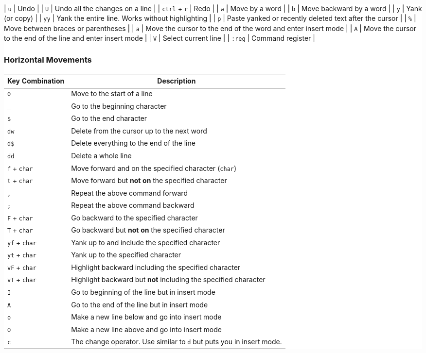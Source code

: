 | `u`                           | Undo                                                         |
| `U`                           | Undo all the changes on a line                               |
| `ctrl` + `r`                  | Redo                                                         |
| `w`                           | Move by a word                                               |
| `b`                           | Move backward by a word                                      |
| `y`                           | Yank (or copy)                                               |
| `yy`                          | Yank the entire line. Works without highlighting             |
| `p`                           | Paste yanked or recently deleted text after the cursor       |
| `%`                           | Move between braces or parentheses                           |
| `a`                           | Move the cursor to the end of the word and enter insert mode |
| `A`                           | Move the cursor to the end of the line and enter insert mode |
| `V`                           | Select current line                                          |
| `:reg`                        | Command register                                             |

### Horizontal Movements

| Key Combination                        | Description                                                          |
| -------------------------------------- | -------------------------------------------------------------------- |
| `0`                                    | Move to the start of a line                                          |
| `_`                                    | Go to the beginning character                                        |
| `$`                                    | Go to the end character                                              |
| `dw`                                   | Delete from the cursor up to the next word                           |
| `d$`                                   | Delete everything to the end of the line                             |
| `dd`                                   | Delete a whole line                                                  |
| `f` + `char`                           | Move forward and on the specified character (`char`)                 |
| `t` + `char`                           | Move forward but **not on** the specified character                  |
| `,`                                    | Repeat the above command forward                                     |
| `;`                                    | Repeat the above command backward                                    |
| `F` + `char`                           | Go backward to the specified character                               |
| `T` + `char`                           | Go backward but **not on** the specified character                   |
| `yf` + `char`                          | Yank up to and include the specified character                       |
| `yt` + `char`                          | Yank up to the specified character                                   |
| `vF` + `char`                          | Highlight backward including the specified character                 |
| `vT` + `char`                          | Highlight backward but **not** including the specified character     |
| `I`                                    | Go to beginning of the line but in insert mode                       |
| `A`                                    | Go to the end of the line but in insert mode                         |
| `o`                                    | Make a new line below and go into insert mode                        |
| `O`                                    | Make a new line above and go into insert mode                        |
| `c`                                    | The change operator. Use similar to `d` but puts you in insert mode. |